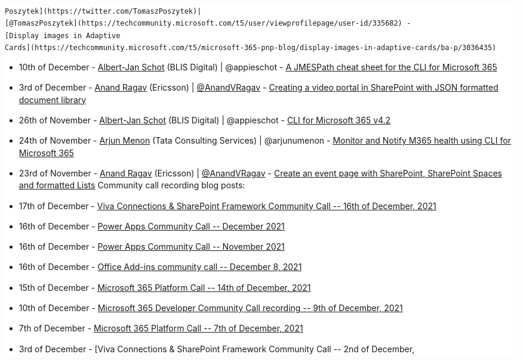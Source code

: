    Poszytek](https://twitter.com/TomaszPoszytek)|
    [@TomaszPoszytek](https://techcommunity.microsoft.com/t5/user/viewprofilepage/user-id/335682) -
    [Display images in Adaptive
    Cards](https://techcommunity.microsoft.com/t5/microsoft-365-pnp-blog/display-images-in-adaptive-cards/ba-p/3036435)
-   10th of December - [Albert-Jan
    Schot](https://twitter.com/appieschot) (BLIS Digital)
    | @appieschot - [A JMESPath cheat sheet for the CLI for Microsoft
    365](https://techcommunity.microsoft.com/t5/microsoft-365-pnp-blog/a-jmespath-cheat-sheet-for-the-cli-for-microsoft-365/ba-p/3034584)
-   3rd of December - [Anand
    Ragav](https://twitter.com/anandVragav) (Ericsson) |
    [@AnandVRagav](https://techcommunity.microsoft.com/t5/user/viewprofilepage/user-id/1101372) -
    [Creating a video portal in SharePoint with JSON formatted document
    library](https://techcommunity.microsoft.com/t5/microsoft-365-pnp-blog/creating-a-video-portal-in-sharepoint-with-json-formatted/ba-p/3016104)


-   26th of November - [Albert-Jan
    Schot](https://twitter.com/appieschot) (BLIS Digital)
    | @appieschot - [CLI for Microsoft 365
    v4.2](https://techcommunity.microsoft.com/t5/microsoft-365-pnp-blog/cli-for-microsoft-365-v4-2/ba-p/3008628)
-   24th of November - [Arjun
    Menon](https://twitter.com/arjunumenon) (Tata Consulting Services)
    | @arjunumenon - [Monitor and Notify M365 health using CLI for
    Microsoft
    365](https://techcommunity.microsoft.com/t5/microsoft-365-pnp-blog/monitor-and-notify-m365-health-using-cli-for-microsoft-365/ba-p/3000703)
-   23rd of November - [Anand
    Ragav](https://twitter.com/anandVragav) (Ericsson) |
    [@AnandVRagav](https://techcommunity.microsoft.com/t5/user/viewprofilepage/user-id/1101372) - [Create
    an event page with SharePoint, SharePoint Spaces and formatted
    Lists](https://techcommunity.microsoft.com/t5/microsoft-365-pnp-blog/create-an-event-page-with-sharepoint-sharepoint-spaces-and/ba-p/2994438)
Community call recording blog posts:
-   17th of December - [Viva Connections & SharePoint Framework
    Community Call -- 16th of December,
    2021](https://techcommunity.microsoft.com/t5/microsoft-365-pnp-blog/viva-connections-amp-sharepoint-framework-community-call-16th-of/ba-p/3040258)
-   16th of December - [Power Apps Community Call -- December
    2021](https://techcommunity.microsoft.com/t5/microsoft-365-pnp-blog/power-apps-community-call-december-2021/ba-p/2369722)
-   16th of December - [Power Apps Community Call -- November
    2021](https://techcommunity.microsoft.com/t5/microsoft-365-pnp-blog/power-apps-community-call-november-2021/ba-p/2369721)
-   16th of December - [Office Add-ins community call -- December 8,
    2021](https://techcommunity.microsoft.com/t5/microsoft-365-pnp-blog/office-add-ins-community-call-december-8-2021/ba-p/3032949)
-   15th of December - [Microsoft 365 Platform Call -- 14th of December,
    2021](https://techcommunity.microsoft.com/t5/microsoft-365-pnp-blog/microsoft-365-platform-call-14th-of-december-2021/ba-p/3038267)
-   10th of December - [Microsoft 365 Developer Community Call recording
    -- 9th of December,
    2021](https://techcommunity.microsoft.com/t5/microsoft-365-pnp-blog/microsoft-365-developer-community-call-recording-9th-of-december/ba-p/3034945)
-   7th of December - [Microsoft 365 Platform Call -- 7th of December,
    2021](https://techcommunity.microsoft.com/t5/microsoft-365-pnp-blog/microsoft-365-platform-call-7th-of-december-2021/ba-p/3033132)
-   3rd of December - [Viva Connections & SharePoint Framework Community
    Call -- 2nd of December,